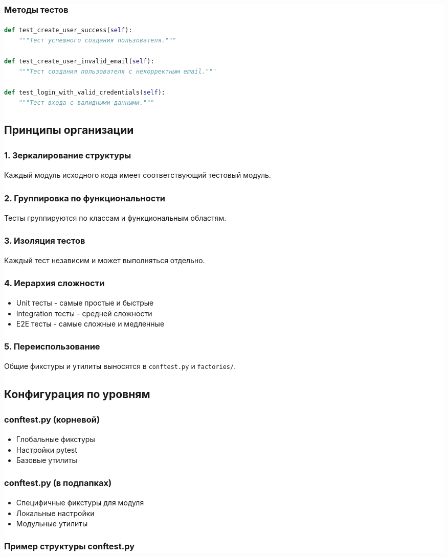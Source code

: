 ### Методы тестов

```python
def test_create_user_success(self):
    """Тест успешного создания пользователя."""

def test_create_user_invalid_email(self):
    """Тест создания пользователя с некорректным email."""

def test_login_with_valid_credentials(self):
    """Тест входа с валидными данными."""
```

## Принципы организации

### 1. Зеркалирование структуры

Каждый модуль исходного кода имеет соответствующий тестовый модуль.

### 2. Группировка по функциональности

Тесты группируются по классам и функциональным областям.

### 3. Изоляция тестов

Каждый тест независим и может выполняться отдельно.

### 4. Иерархия сложности

- Unit тесты - самые простые и быстрые
- Integration тесты - средней сложности
- E2E тесты - самые сложные и медленные

### 5. Переиспользование

Общие фикстуры и утилиты выносятся в `conftest.py` и `factories/`.

## Конфигурация по уровням

### conftest.py (корневой)

- Глобальные фикстуры
- Настройки pytest
- Базовые утилиты

### conftest.py (в подпапках)

- Специфичные фикстуры для модуля
- Локальные настройки
- Модульные утилиты

### Пример структуры conftest.py
